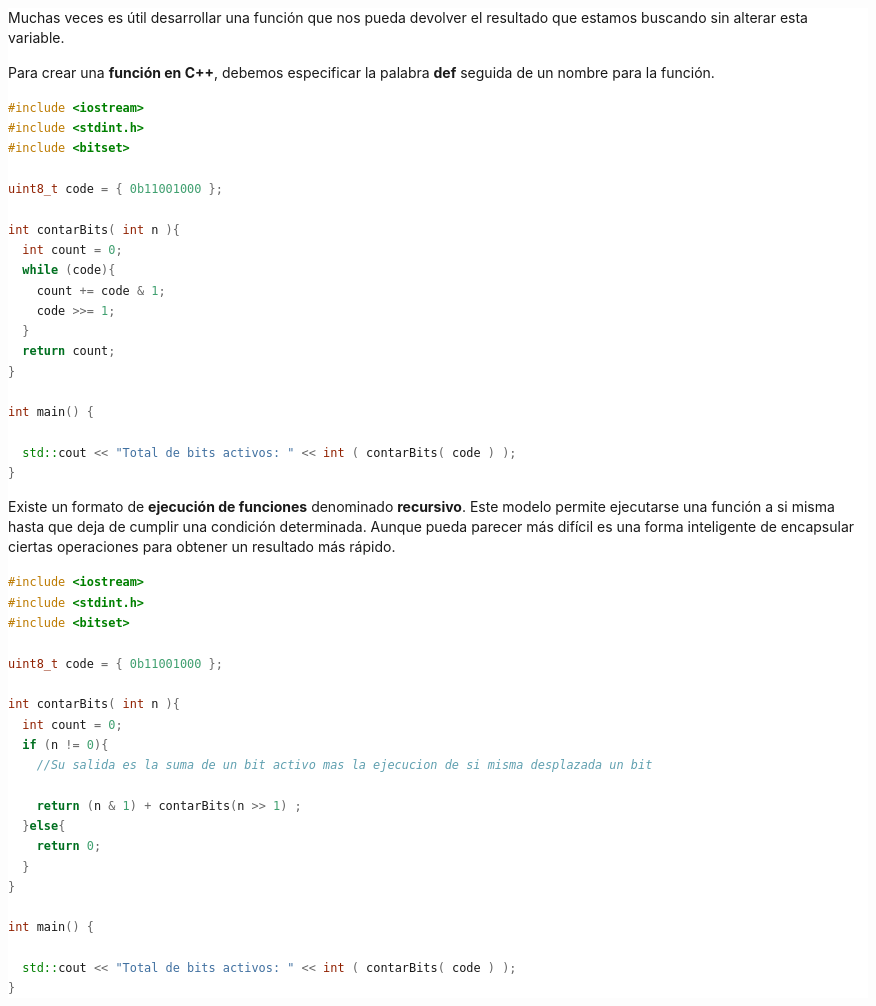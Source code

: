 Muchas veces es útil desarrollar una función que nos pueda devolver el resultado que estamos buscando sin alterar esta variable.

Para crear una **función en C++**, debemos especificar la palabra **def** seguida de un nombre para la función. 

```cpp
#include <iostream>
#include <stdint.h>
#include <bitset>

uint8_t code = { 0b11001000 };

int contarBits( int n ){
  int count = 0;
  while (code){
    count += code & 1;
    code >>= 1;
  }
  return count;
}

int main() {

  std::cout << "Total de bits activos: " << int ( contarBits( code ) );
} 
```
Existe un formato de **ejecución de funciones** denominado **recursivo**. Este modelo permite ejecutarse una función a si misma hasta que deja de cumplir una condición determinada.
Aunque pueda parecer más difícil es una forma inteligente de encapsular ciertas operaciones para obtener un resultado más rápido.

```cpp
#include <iostream>
#include <stdint.h>
#include <bitset>

uint8_t code = { 0b11001000 };

int contarBits( int n ){
  int count = 0;
  if (n != 0){
    //Su salida es la suma de un bit activo mas la ejecucion de si misma desplazada un bit
      
    return (n & 1) + contarBits(n >> 1) ;
  }else{
    return 0;
  }
}

int main() {

  std::cout << "Total de bits activos: " << int ( contarBits( code ) );
} 
```
